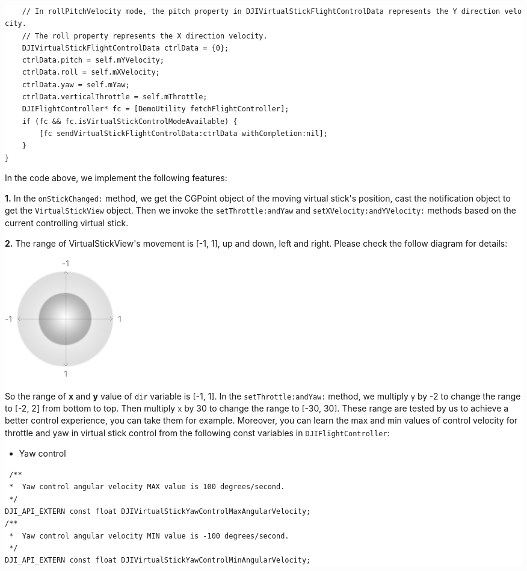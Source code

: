 ~~~objc
    // In rollPitchVelocity mode, the pitch property in DJIVirtualStickFlightControlData represents the Y direction velocity.
    // The roll property represents the X direction velocity.
    DJIVirtualStickFlightControlData ctrlData = {0};
    ctrlData.pitch = self.mYVelocity;
    ctrlData.roll = self.mXVelocity;
    ctrlData.yaw = self.mYaw;
    ctrlData.verticalThrottle = self.mThrottle;
    DJIFlightController* fc = [DemoUtility fetchFlightController];
    if (fc && fc.isVirtualStickControlModeAvailable) {
        [fc sendVirtualStickFlightControlData:ctrlData withCompletion:nil];
    }
}
~~~

In the code above, we implement the following features:

**1.** In the `onStickChanged:` method, we get the CGPoint object of the moving virtual stick's position, cast the notification object to get the `VirtualStickView` object. Then we invoke the `setThrottle:andYaw` and `setXVelocity:andYVelocity:` methods based on the current controlling virtual stick. 

**2.** The range of VirtualStickView's movement is [-1, 1], up and down, left and right. Please check the follow diagram for details:

![](../../images/tutorials-and-samples/iOS/SimulatorDemo/virtualStickControl.png)

 So the range of **x** and **y** value of `dir` variable is [-1, 1]. In the `setThrottle:andYaw:` method, we multiply `y` by -2 to change the range to [-2, 2] from bottom to top. Then multiply `x` by 30 to change the range to [-30, 30]. These range are tested by us to achieve a better control experience, you can take them for example. Moreover, you can learn the max and min values of control velocity for throttle and yaw in virtual stick control from the following const variables in `DJIFlightController`:
 
 - Yaw control
 
~~~objc
 /**
 *  Yaw control angular velocity MAX value is 100 degrees/second.
 */
DJI_API_EXTERN const float DJIVirtualStickYawControlMaxAngularVelocity;
/**
 *  Yaw control angular velocity MIN value is -100 degrees/second.
 */
DJI_API_EXTERN const float DJIVirtualStickYawControlMinAngularVelocity; 
~~~
 